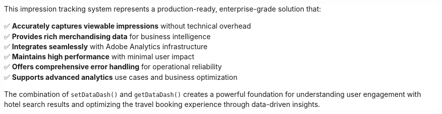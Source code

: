 This impression tracking system represents a production-ready, enterprise-grade solution that:

✅ **Accurately captures viewable impressions** without technical overhead  
✅ **Provides rich merchandising data** for business intelligence  
✅ **Integrates seamlessly** with Adobe Analytics infrastructure  
✅ **Maintains high performance** with minimal user impact  
✅ **Offers comprehensive error handling** for operational reliability  
✅ **Supports advanced analytics** use cases and business optimization  

The combination of `setDataDash()` and `getDataDash()` creates a powerful foundation for understanding user engagement with hotel search results and optimizing the travel booking experience through data-driven insights. 